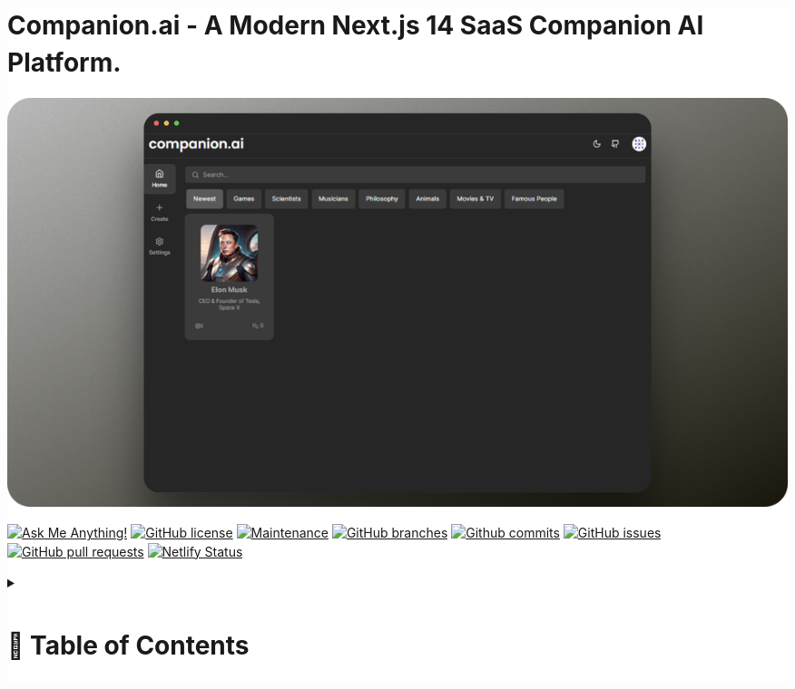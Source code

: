 <a name="readme-top"></a>

# Companion.ai - A Modern Next.js 14 SaaS Companion AI Platform.

![Companion.ai - A Modern Next.js 14 SaaS Companion AI Platform.](/.github/images/img_main.png "Companion.ai - A Modern Next.js 14 SaaS Companion AI Platform.")

[![Ask Me Anything!](https://flat.badgen.net/static/Ask%20me/anything?icon=github&color=black&scale=1.01)](https://github.com/sanidhyy "Ask Me Anything!")
[![GitHub license](https://flat.badgen.net/github/license/sanidhyy/companion-ai?icon=github&color=black&scale=1.01)](https://github.com/sanidhyy/companion-ai/blob/main/LICENSE "GitHub license")
[![Maintenance](https://flat.badgen.net/static/Maintained/yes?icon=github&color=black&scale=1.01)](https://github.com/sanidhyy/companion-ai/commits/main "Maintenance")
[![GitHub branches](https://flat.badgen.net/github/branches/sanidhyy/companion-ai?icon=github&color=black&scale=1.01)](https://github.com/sanidhyy/companion-ai/branches "GitHub branches")
[![Github commits](https://flat.badgen.net/github/commits/sanidhyy/companion-ai?icon=github&color=black&scale=1.01)](https://github.com/sanidhyy/companion-ai/commits "Github commits")
[![GitHub issues](https://flat.badgen.net/github/issues/sanidhyy/companion-ai?icon=github&color=black&scale=1.01)](https://github.com/sanidhyy/companion-ai/issues "GitHub issues")
[![GitHub pull requests](https://flat.badgen.net/github/prs/sanidhyy/companion-ai?icon=github&color=black&scale=1.01)](https://github.com/sanidhyy/companion-ai/pulls "GitHub pull requests")
[![Netlify Status](https://api.netlify.com/api/v1/badges/db5ef842-ce7c-48c0-b905-c07a7fd5306c/deploy-status)](https://aicompanion.netlify.app/ "Netlify Status")


<details><summary>

# :notebook_with_decorative_cover: Table of Contents

